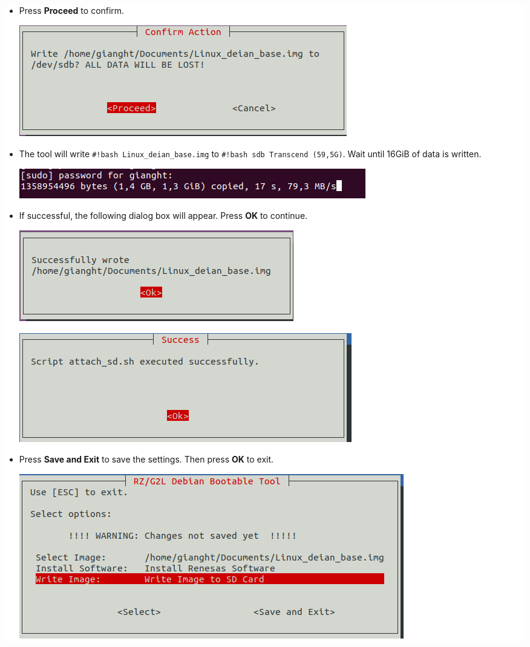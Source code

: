 - Press **Proceed** to confirm.

    ![Confirm action](images_debian/confirm_write_image.png)

- The tool will write `#!bash Linux_deian_base.img` to `#!bash sdb Transcend (59,5G)`. Wait until 16GiB of data is written.

    ![Write image](images_debian/write_image.png)

- If successful, the following dialog box will appear. Press **OK** to continue.

    ![Write image_successful](images_debian/write_image_successful.png)

    ![Attach_sd_successful](images_debian/attach_sd_successful.png)

- Press **Save and Exit** to save the settings. Then press **OK** to exit.

    ![Return main menu](images_debian/option_write_image.png)

